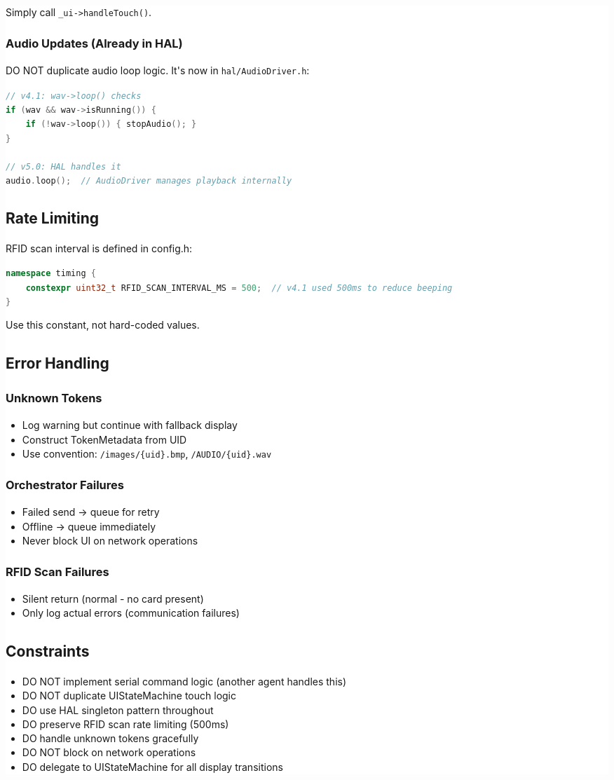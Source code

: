 Simply call `_ui->handleTouch()`.

### Audio Updates (Already in HAL)
DO NOT duplicate audio loop logic. It's now in `hal/AudioDriver.h`:
```cpp
// v4.1: wav->loop() checks
if (wav && wav->isRunning()) {
    if (!wav->loop()) { stopAudio(); }
}

// v5.0: HAL handles it
audio.loop();  // AudioDriver manages playback internally
```

## Rate Limiting

RFID scan interval is defined in config.h:
```cpp
namespace timing {
    constexpr uint32_t RFID_SCAN_INTERVAL_MS = 500;  // v4.1 used 500ms to reduce beeping
}
```

Use this constant, not hard-coded values.

## Error Handling

### Unknown Tokens
- Log warning but continue with fallback display
- Construct TokenMetadata from UID
- Use convention: `/images/{uid}.bmp`, `/AUDIO/{uid}.wav`

### Orchestrator Failures
- Failed send → queue for retry
- Offline → queue immediately
- Never block UI on network operations

### RFID Scan Failures
- Silent return (normal - no card present)
- Only log actual errors (communication failures)

## Constraints

- DO NOT implement serial command logic (another agent handles this)
- DO NOT duplicate UIStateMachine touch logic
- DO use HAL singleton pattern throughout
- DO preserve RFID scan rate limiting (500ms)
- DO handle unknown tokens gracefully
- DO NOT block on network operations
- DO delegate to UIStateMachine for all display transitions
